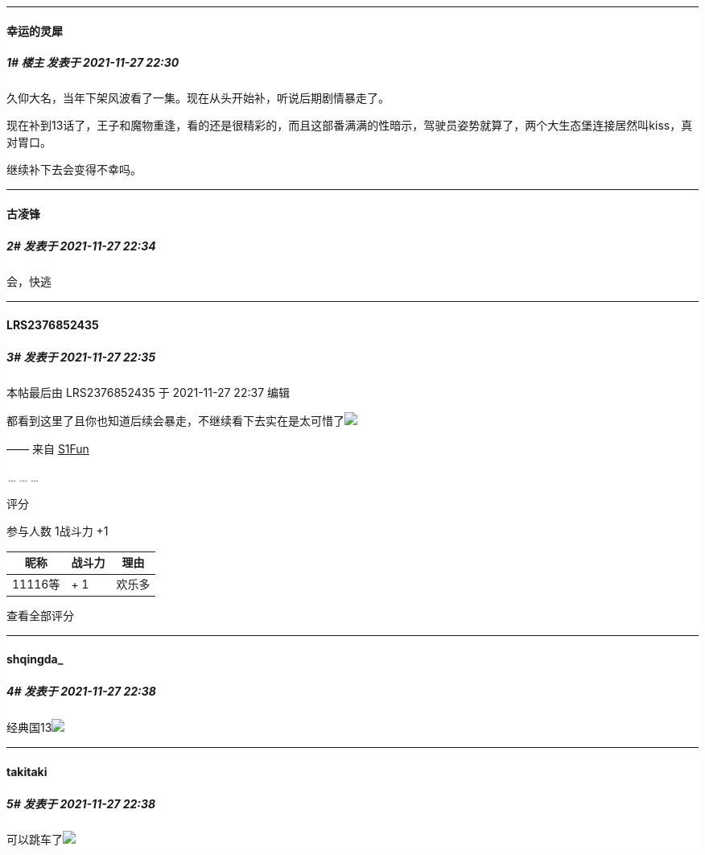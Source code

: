 

*****

####  幸运的灵犀  
##### 1#       楼主       发表于 2021-11-27 22:30

久仰大名，当年下架风波看了一集。现在从头开始补，听说后期剧情暴走了。

现在补到13话了，王子和魔物重逢，看的还是很精彩的，而且这部番满满的性暗示，驾驶员姿势就算了，两个大生态堡连接居然叫kiss，真对胃口。

继续补下去会变得不幸吗。

*****

####  古凌锋  
##### 2#       发表于 2021-11-27 22:34

会，快逃

*****

####  LRS2376852435  
##### 3#       发表于 2021-11-27 22:35

 本帖最后由 LRS2376852435 于 2021-11-27 22:37 编辑 

都看到这里了且你也知道后续会暴走，不继续看下去实在是太可惜了<img src="https://static.saraba1st.com/image/smiley/face2017/067.png" referrerpolicy="no-referrer">

—— 来自 [S1Fun](https://s1fun.koalcat.com)

﹍﹍﹍

评分

 参与人数 1战斗力 +1

|昵称|战斗力|理由|
|----|---|---|
| 11116等| + 1|欢乐多|

查看全部评分

*****

####  shqingda_  
##### 4#       发表于 2021-11-27 22:38

经典国13<img src="https://static.saraba1st.com/image/smiley/face2017/067.png" referrerpolicy="no-referrer">

*****

####  takitaki  
##### 5#       发表于 2021-11-27 22:38

可以跳车了<img src="https://static.saraba1st.com/image/smiley/face2017/067.png" referrerpolicy="no-referrer">
